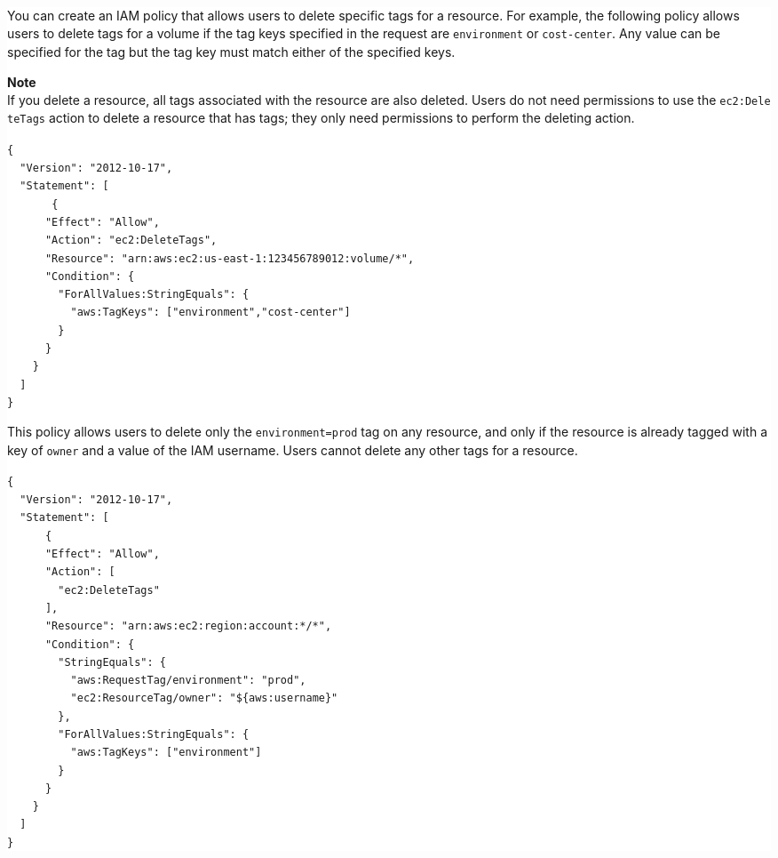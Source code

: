 You can create an IAM policy that allows users to delete specific tags for a resource\. For example, the following policy allows users to delete tags for a volume if the tag keys specified in the request are `environment` or `cost-center`\. Any value can be specified for the tag but the tag key must match either of the specified keys\.

**Note**  
If you delete a resource, all tags associated with the resource are also deleted\. Users do not need permissions to use the `ec2:DeleteTags` action to delete a resource that has tags; they only need permissions to perform the deleting action\.

```
{
  "Version": "2012-10-17",
  "Statement": [
       {
      "Effect": "Allow",
      "Action": "ec2:DeleteTags",
      "Resource": "arn:aws:ec2:us-east-1:123456789012:volume/*",
      "Condition": {
        "ForAllValues:StringEquals": {
          "aws:TagKeys": ["environment","cost-center"]
        }
      }
    }
  ]
}
```

This policy allows users to delete only the `environment=prod` tag on any resource, and only if the resource is already tagged with a key of `owner` and a value of the IAM username\. Users cannot delete any other tags for a resource\.

```
{
  "Version": "2012-10-17",
  "Statement": [
      {
      "Effect": "Allow",
      "Action": [
        "ec2:DeleteTags"
      ],
      "Resource": "arn:aws:ec2:region:account:*/*",
      "Condition": {
        "StringEquals": {
          "aws:RequestTag/environment": "prod",
          "ec2:ResourceTag/owner": "${aws:username}"
        },
        "ForAllValues:StringEquals": {
          "aws:TagKeys": ["environment"]
        }
      }
    }
  ]
}
```
